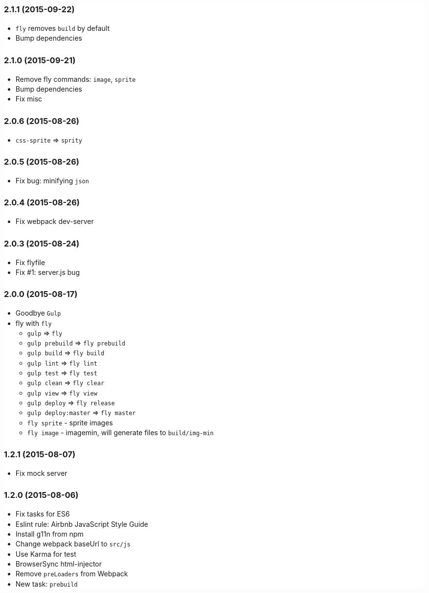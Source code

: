 ### 2.1.1 (2015-09-22)

- `fly` removes `build` by default
- Bump dependencies

### 2.1.0 (2015-09-21)

- Remove fly commands: `image`, `sprite`
- Bump dependencies
- Fix misc

### 2.0.6 (2015-08-26)

- `css-sprite` => `sprity`

### 2.0.5 (2015-08-26)

- Fix bug: minifying `json`

### 2.0.4 (2015-08-26)

- Fix webpack dev-server

### 2.0.3 (2015-08-24)

- Fix flyfile
- Fix #1: server.js bug

### 2.0.0 (2015-08-17)

- Goodbye `Gulp`
- fly with `fly`
    - `gulp` => `fly`
    - `gulp prebuild` => `fly prebuild`
    - `gulp build` => `fly build`
    - `gulp lint` => `fly lint`
    - `gulp test` => `fly test`
    - `gulp clean` => `fly clear`
    - `gulp view` => `fly view`
    - `gulp deploy` => `fly release`
    - `gulp deploy:master` => `fly master`
    - `fly sprite` - sprite images
    - `fly image` - imagemin, will generate files to `build/img-min`

### 1.2.1 (2015-08-07)

- Fix mock server

### 1.2.0 (2015-08-06)

- Fix tasks for ES6
- Eslint rule: Airbnb JavaScript Style Guide
- Install g11n from npm
- Change webpack baseUrl to `src/js`
- Use Karma for test
- BrowserSync html-injector
- Remove `preLoaders` from Webpack
- New task: `prebuild`
